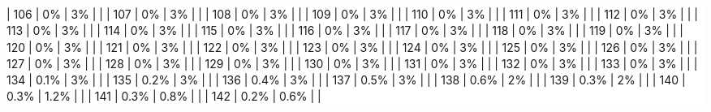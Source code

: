 | 106 | 0% | 3% |  |
| 107 | 0% | 3% |  |
| 108 | 0% | 3% |  |
| 109 | 0% | 3% |  |
| 110 | 0% | 3% |  |
| 111 | 0% | 3% |  |
| 112 | 0% | 3% |  |
| 113 | 0% | 3% |  |
| 114 | 0% | 3% |  |
| 115 | 0% | 3% |  |
| 116 | 0% | 3% |  |
| 117 | 0% | 3% |  |
| 118 | 0% | 3% |  |
| 119 | 0% | 3% |  |
| 120 | 0% | 3% |  |
| 121 | 0% | 3% |  |
| 122 | 0% | 3% |  |
| 123 | 0% | 3% |  |
| 124 | 0% | 3% |  |
| 125 | 0% | 3% |  |
| 126 | 0% | 3% |  |
| 127 | 0% | 3% |  |
| 128 | 0% | 3% |  |
| 129 | 0% | 3% |  |
| 130 | 0% | 3% |  |
| 131 | 0% | 3% |  |
| 132 | 0% | 3% |  |
| 133 | 0% | 3% |  |
| 134 | 0.1% | 3% |  |
| 135 | 0.2% | 3% |  |
| 136 | 0.4% | 3% |  |
| 137 | 0.5% | 3% |  |
| 138 | 0.6% | 2% |  |
| 139 | 0.3% | 2% |  |
| 140 | 0.3% | 1.2% |  |
| 141 | 0.3% | 0.8% |  |
| 142 | 0.2% | 0.6% |  |